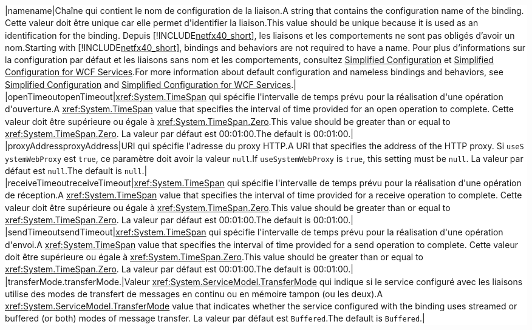 |<span data-ttu-id="9537a-145">name</span><span class="sxs-lookup"><span data-stu-id="9537a-145">name</span></span>|<span data-ttu-id="9537a-146">Chaîne qui contient le nom de configuration de la liaison.</span><span class="sxs-lookup"><span data-stu-id="9537a-146">A string that contains the configuration name of the binding.</span></span> <span data-ttu-id="9537a-147">Cette valeur doit être unique car elle permet d'identifier la liaison.</span><span class="sxs-lookup"><span data-stu-id="9537a-147">This value should be unique because it is used as an identification for the binding.</span></span> <span data-ttu-id="9537a-148">Depuis [!INCLUDE[netfx40_short](../../../../../includes/netfx40-short-md.md)], les liaisons et les comportements ne sont pas obligés d’avoir un nom.</span><span class="sxs-lookup"><span data-stu-id="9537a-148">Starting with [!INCLUDE[netfx40_short](../../../../../includes/netfx40-short-md.md)], bindings and behaviors are not required to have a name.</span></span> <span data-ttu-id="9537a-149">Pour plus d’informations sur la configuration par défaut et les liaisons sans nom et les comportements, consultez [Simplified Configuration](../../../../../docs/framework/wcf/simplified-configuration.md) et [Simplified Configuration for WCF Services](../../../../../docs/framework/wcf/samples/simplified-configuration-for-wcf-services.md).</span><span class="sxs-lookup"><span data-stu-id="9537a-149">For more information about default configuration and nameless bindings and behaviors, see [Simplified Configuration](../../../../../docs/framework/wcf/simplified-configuration.md) and [Simplified Configuration for WCF Services](../../../../../docs/framework/wcf/samples/simplified-configuration-for-wcf-services.md).</span></span>|  
|<span data-ttu-id="9537a-150">openTimeout</span><span class="sxs-lookup"><span data-stu-id="9537a-150">openTimeout</span></span>|<span data-ttu-id="9537a-151"><xref:System.TimeSpan> qui spécifie l'intervalle de temps prévu pour la réalisation d'une opération d'ouverture.</span><span class="sxs-lookup"><span data-stu-id="9537a-151">A <xref:System.TimeSpan> value that specifies the interval of time provided for an open operation to complete.</span></span> <span data-ttu-id="9537a-152">Cette valeur doit être supérieure ou égale à <xref:System.TimeSpan.Zero>.</span><span class="sxs-lookup"><span data-stu-id="9537a-152">This value should be greater than or equal to <xref:System.TimeSpan.Zero>.</span></span> <span data-ttu-id="9537a-153">La valeur par défaut est 00:01:00.</span><span class="sxs-lookup"><span data-stu-id="9537a-153">The default is 00:01:00.</span></span>|  
|<span data-ttu-id="9537a-154">proxyAddress</span><span class="sxs-lookup"><span data-stu-id="9537a-154">proxyAddress</span></span>|<span data-ttu-id="9537a-155">URI qui spécifie l'adresse du proxy HTTP.</span><span class="sxs-lookup"><span data-stu-id="9537a-155">A URI that specifies the address of the HTTP proxy.</span></span> <span data-ttu-id="9537a-156">Si `useSystemWebProxy` est `true`, ce paramètre doit avoir la valeur `null`.</span><span class="sxs-lookup"><span data-stu-id="9537a-156">If `useSystemWebProxy` is `true`, this setting must be `null`.</span></span> <span data-ttu-id="9537a-157">La valeur par défaut est `null`.</span><span class="sxs-lookup"><span data-stu-id="9537a-157">The default is `null`.</span></span>|  
|<span data-ttu-id="9537a-158">receiveTimeout</span><span class="sxs-lookup"><span data-stu-id="9537a-158">receiveTimeout</span></span>|<span data-ttu-id="9537a-159"><xref:System.TimeSpan> qui spécifie l'intervalle de temps prévu pour la réalisation d'une opération de réception.</span><span class="sxs-lookup"><span data-stu-id="9537a-159">A <xref:System.TimeSpan> value that specifies the interval of time provided for a receive operation to complete.</span></span> <span data-ttu-id="9537a-160">Cette valeur doit être supérieure ou égale à <xref:System.TimeSpan.Zero>.</span><span class="sxs-lookup"><span data-stu-id="9537a-160">This value should be greater than or equal to <xref:System.TimeSpan.Zero>.</span></span> <span data-ttu-id="9537a-161">La valeur par défaut est 00:01:00.</span><span class="sxs-lookup"><span data-stu-id="9537a-161">The default is 00:01:00.</span></span>|  
|<span data-ttu-id="9537a-162">sendTimeout</span><span class="sxs-lookup"><span data-stu-id="9537a-162">sendTimeout</span></span>|<span data-ttu-id="9537a-163"><xref:System.TimeSpan> qui spécifie l'intervalle de temps prévu pour la réalisation d'une opération d'envoi.</span><span class="sxs-lookup"><span data-stu-id="9537a-163">A <xref:System.TimeSpan> value that specifies the interval of time provided for a send operation to complete.</span></span> <span data-ttu-id="9537a-164">Cette valeur doit être supérieure ou égale à <xref:System.TimeSpan.Zero>.</span><span class="sxs-lookup"><span data-stu-id="9537a-164">This value should be greater than or equal to <xref:System.TimeSpan.Zero>.</span></span> <span data-ttu-id="9537a-165">La valeur par défaut est 00:01:00.</span><span class="sxs-lookup"><span data-stu-id="9537a-165">The default is 00:01:00.</span></span>|  
|<span data-ttu-id="9537a-166">transferMode.</span><span class="sxs-lookup"><span data-stu-id="9537a-166">transferMode.</span></span>|<span data-ttu-id="9537a-167">Valeur <xref:System.ServiceModel.TransferMode> qui indique si le service configuré avec les liaisons utilise des modes de transfert de messages en continu ou en mémoire tampon (ou les deux).</span><span class="sxs-lookup"><span data-stu-id="9537a-167">A <xref:System.ServiceModel.TransferMode> value that indicates whether the service configured with the binding uses streamed or buffered (or both) modes of message transfer.</span></span> <span data-ttu-id="9537a-168">La valeur par défaut est `Buffered`.</span><span class="sxs-lookup"><span data-stu-id="9537a-168">The default is `Buffered`.</span></span>|  